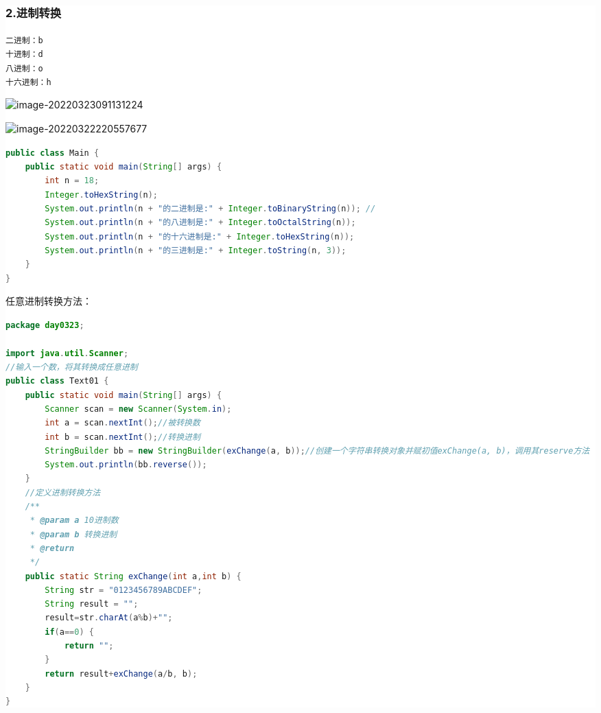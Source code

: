 ### 2.进制转换

```
二进制：b
十进制：d
八进制：o
十六进制：h
```

![image-20220323091131224](C:\Users\17377\AppData\Roaming\Typora\typora-user-images\image-20220323091131224.png)

![image-20220322220557677](C:\Users\17377\AppData\Roaming\Typora\typora-user-images\image-20220322220557677.png)

```java
public class Main {
	public static void main(String[] args) {
		int n = 18;
		Integer.toHexString(n);
		System.out.println(n + "的二进制是:" + Integer.toBinaryString(n)); //
		System.out.println(n + "的八进制是:" + Integer.toOctalString(n));
		System.out.println(n + "的十六进制是:" + Integer.toHexString(n));
		System.out.println(n + "的三进制是:" + Integer.toString(n, 3));
	}
}
```

任意进制转换方法：

```java
package day0323;

import java.util.Scanner;
//输入一个数，将其转换成任意进制
public class Text01 {
	public static void main(String[] args) {
		Scanner scan = new Scanner(System.in);
		int a = scan.nextInt();//被转换数
		int b = scan.nextInt();//转换进制
		StringBuilder bb = new StringBuilder(exChange(a, b));//创建一个字符串转换对象并赋初值exChange(a, b)，调用其reserve方法
		System.out.println(bb.reverse());
	}
	//定义进制转换方法
	/**
	 * @param a 10进制数
	 * @param b 转换进制
	 * @return
	 */
	public static String exChange(int a,int b) {
		String str = "0123456789ABCDEF";
		String result = "";
		result=str.charAt(a%b)+"";
		if(a==0) {
			return "";
		}
		return result+exChange(a/b, b);
	}
}

```
